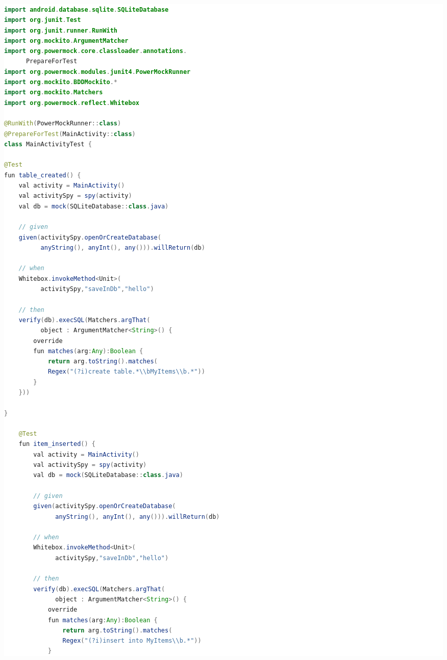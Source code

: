 ```java
import android.database.sqlite.SQLiteDatabase
import org.junit.Test
import org.junit.runner.RunWith
import org.mockito.ArgumentMatcher
import org.powermock.core.classloader.annotations.
      PrepareForTest
import org.powermock.modules.junit4.PowerMockRunner
import org.mockito.BDDMockito.*
import org.mockito.Matchers
import org.powermock.reflect.Whitebox

@RunWith(PowerMockRunner::class)
@PrepareForTest(MainActivity::class)
class MainActivityTest {

@Test
fun table_created() {
    val activity = MainActivity()
    val activitySpy = spy(activity)
    val db = mock(SQLiteDatabase::class.java)

    // given
    given(activitySpy.openOrCreateDatabase(
          anyString(), anyInt(), any())).willReturn(db)

    // when
    Whitebox.invokeMethod<Unit>(
          activitySpy,"saveInDb","hello")

    // then
    verify(db).execSQL(Matchers.argThat(
          object : ArgumentMatcher<String>() {
        override
        fun matches(arg:Any):Boolean {
            return arg.toString().matches(
            Regex("(?i)create table.*\\bMyItems\\b.*"))
        }
    }))

}

    @Test
    fun item_inserted() {
        val activity = MainActivity()
        val activitySpy = spy(activity)
        val db = mock(SQLiteDatabase::class.java)

        // given
        given(activitySpy.openOrCreateDatabase(
              anyString(), anyInt(), any())).willReturn(db)

        // when
        Whitebox.invokeMethod<Unit>(
              activitySpy,"saveInDb","hello")

        // then
        verify(db).execSQL(Matchers.argThat(
              object : ArgumentMatcher<String>() {
            override
            fun matches(arg:Any):Boolean {
                return arg.toString().matches(
                Regex("(?i)insert into MyItems\\b.*"))
            }
```